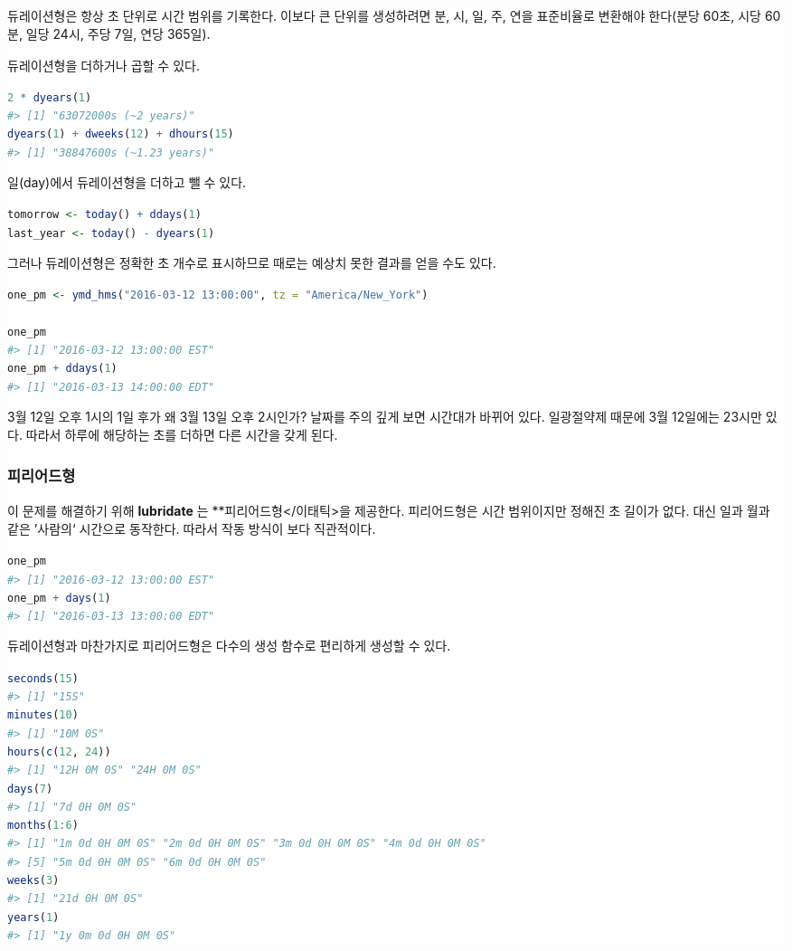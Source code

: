 듀레이션형은 항상 초 단위로 시간 범위를 기록한다. 이보다 큰 단위를 생성하려면 분, 시, 일, 주, 연을 표준비율로 변환해야 한다(분당 60초, 시당 60분, 일당 24시, 주당 7일, 연당 365일). 

듀레이션형을 더하거나 곱할 수 있다.


```r
2 * dyears(1)
#> [1] "63072000s (~2 years)"
dyears(1) + dweeks(12) + dhours(15)
#> [1] "38847600s (~1.23 years)"
```

일(day)에서 듀레이션형을 더하고 뺄 수 있다.


```r
tomorrow <- today() + ddays(1)
last_year <- today() - dyears(1)
```

그러나 듀레이션형은 정확한 초 개수로 표시하므로 때로는 예상치 못한 결과를 얻을 수도 있다. 


```r
one_pm <- ymd_hms("2016-03-12 13:00:00", tz = "America/New_York")

one_pm
#> [1] "2016-03-12 13:00:00 EST"
one_pm + ddays(1)
#> [1] "2016-03-13 14:00:00 EDT"
```

3월 12일 오후 1시의 1일 후가 왜 3월 13일 오후 2시인가? 날짜를 주의 깊게 보면 시간대가 바뀌어 있다. 일광절약제 때문에 3월 12일에는 23시만 있다. 따라서 하루에 해당하는 초를 더하면 다른 시간을 갖게 된다.    

### 피리어드형

이 문제를 해결하기 위해 **lubridate** 는 **피리어드형</이태틱>을 제공한다. 피리어드형은 시간 범위이지만 정해진 초 길이가 없다. 대신 일과 월과 같은 ’사람의‘ 시간으로 동작한다. 따라서 작동 방식이 보다 직관적이다.


```r
one_pm
#> [1] "2016-03-12 13:00:00 EST"
one_pm + days(1)
#> [1] "2016-03-13 13:00:00 EDT"
```

듀레이션형과 마찬가지로 피리어드형은 다수의 생성 함수로 편리하게 생성할 수 있다.


```r
seconds(15)
#> [1] "15S"
minutes(10)
#> [1] "10M 0S"
hours(c(12, 24))
#> [1] "12H 0M 0S" "24H 0M 0S"
days(7)
#> [1] "7d 0H 0M 0S"
months(1:6)
#> [1] "1m 0d 0H 0M 0S" "2m 0d 0H 0M 0S" "3m 0d 0H 0M 0S" "4m 0d 0H 0M 0S"
#> [5] "5m 0d 0H 0M 0S" "6m 0d 0H 0M 0S"
weeks(3)
#> [1] "21d 0H 0M 0S"
years(1)
#> [1] "1y 0m 0d 0H 0M 0S"
```
